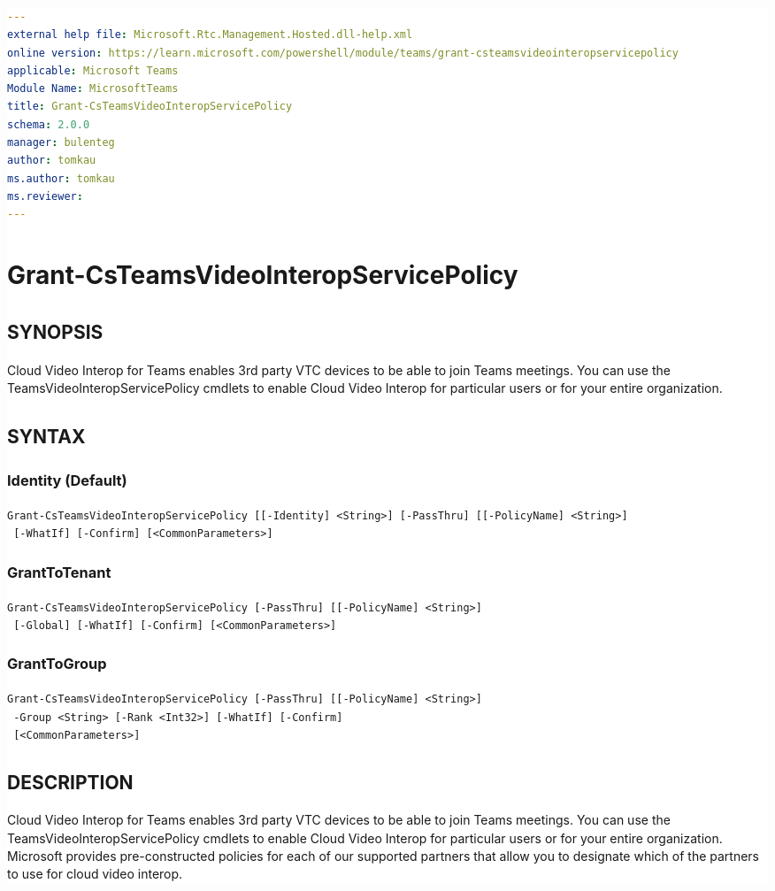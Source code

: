 ```yaml
---
external help file: Microsoft.Rtc.Management.Hosted.dll-help.xml
online version: https://learn.microsoft.com/powershell/module/teams/grant-csteamsvideointeropservicepolicy
applicable: Microsoft Teams
Module Name: MicrosoftTeams
title: Grant-CsTeamsVideoInteropServicePolicy
schema: 2.0.0
manager: bulenteg
author: tomkau
ms.author: tomkau
ms.reviewer:
---
```


# Grant-CsTeamsVideoInteropServicePolicy

## SYNOPSIS

Cloud Video Interop for Teams enables 3rd party VTC devices to be able to join Teams meetings.  You can use the TeamsVideoInteropServicePolicy cmdlets to enable Cloud Video Interop for particular users or for your entire organization.

## SYNTAX

### Identity (Default)
```
Grant-CsTeamsVideoInteropServicePolicy [[-Identity] <String>] [-PassThru] [[-PolicyName] <String>]
 [-WhatIf] [-Confirm] [<CommonParameters>]
```

### GrantToTenant
```
Grant-CsTeamsVideoInteropServicePolicy [-PassThru] [[-PolicyName] <String>]
 [-Global] [-WhatIf] [-Confirm] [<CommonParameters>]
```

### GrantToGroup
```
Grant-CsTeamsVideoInteropServicePolicy [-PassThru] [[-PolicyName] <String>]
 -Group <String> [-Rank <Int32>] [-WhatIf] [-Confirm]
 [<CommonParameters>]
```

## DESCRIPTION
Cloud Video Interop for Teams enables 3rd party VTC devices to be able to join Teams meetings.  You can use the TeamsVideoInteropServicePolicy cmdlets to enable Cloud Video Interop for particular users or for your entire organization.  Microsoft provides pre-constructed policies for each of our supported partners that allow you to designate which of the partners to use for cloud video interop.  
